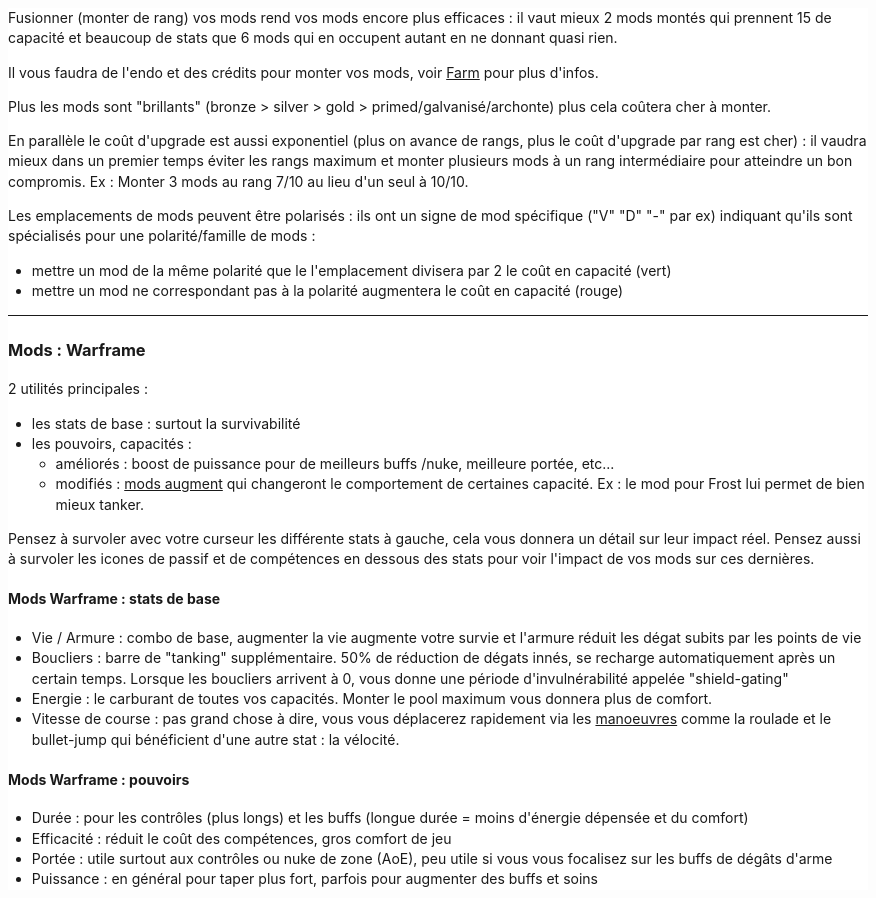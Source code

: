Fusionner (monter de rang) vos mods rend vos mods encore plus efficaces : il vaut mieux 2 mods montés qui prennent 15 de capacité et beaucoup de stats que 6 mods qui en occupent autant en ne donnant quasi rien.

Il vous faudra de l'endo et des crédits pour monter vos mods, voir [Farm](../farm.md) pour plus d'infos.

Plus les mods sont "brillants" (bronze > silver > gold > primed/galvanisé/archonte) plus cela coûtera cher à monter.

En parallèle le coût d'upgrade est aussi exponentiel (plus on avance de rangs, plus le coût d'upgrade par rang est cher) : il vaudra mieux dans un premier temps éviter les rangs maximum et monter plusieurs mods à un rang intermédiaire pour atteindre un bon compromis. Ex : Monter 3 mods au rang 7/10 au lieu d'un seul à 10/10.

Les emplacements de mods peuvent être polarisés : ils ont un signe de mod spécifique ("V" "D" "-" par ex) indiquant qu'ils sont spécialisés pour une polarité/famille de mods :

  - mettre un mod de la même polarité que le l'emplacement divisera par 2 le coût en capacité (vert)
  - mettre un mod ne correspondant pas à la polarité augmentera le coût en capacité (rouge)

-------------------


### **Mods : Warframe**

2 utilités principales :

- les stats de base : surtout la survivabilité
- les pouvoirs, capacités :
    - améliorés : boost de puissance pour de meilleurs buffs /nuke, meilleure portée, etc...
    - modifiés : [mods augment]() qui changeront le comportement de certaines capacité. Ex : le mod []() pour Frost lui permet de bien mieux tanker.


Pensez à survoler avec votre curseur les différente stats à gauche, cela vous donnera un détail sur leur impact réel.
Pensez aussi à survoler les icones de passif et de compétences en dessous des stats pour voir l'impact de vos mods sur ces dernières.


#### **Mods Warframe : stats de base**

- Vie / Armure : combo de base, augmenter la vie augmente votre survie et l'armure réduit les dégat subits par les points de vie
- Boucliers : barre de "tanking" supplémentaire. 50% de réduction de dégats innés, se recharge automatiquement après un certain temps. Lorsque les boucliers arrivent à 0, vous donne une période d'invulnérabilité appelée "shield-gating"
- Energie : le carburant de toutes vos capacités. Monter le pool maximum vous donnera plus de comfort.
- Vitesse de course : pas grand chose à dire, vous vous déplacerez rapidement via les [manoeuvres]() comme la roulade et le bullet-jump qui bénéficient d'une autre stat : la vélocité.



#### **Mods Warframe : pouvoirs**

- Durée : pour les contrôles (plus longs) et les buffs (longue durée = moins d'énergie dépensée et du comfort)
- Efficacité : réduit le coût des compétences, gros comfort de jeu
- Portée : utile surtout aux contrôles ou nuke de zone (AoE), peu utile si vous vous focalisez sur les buffs de dégâts d'arme
- Puissance : en général pour taper plus fort, parfois pour augmenter des buffs et soins
